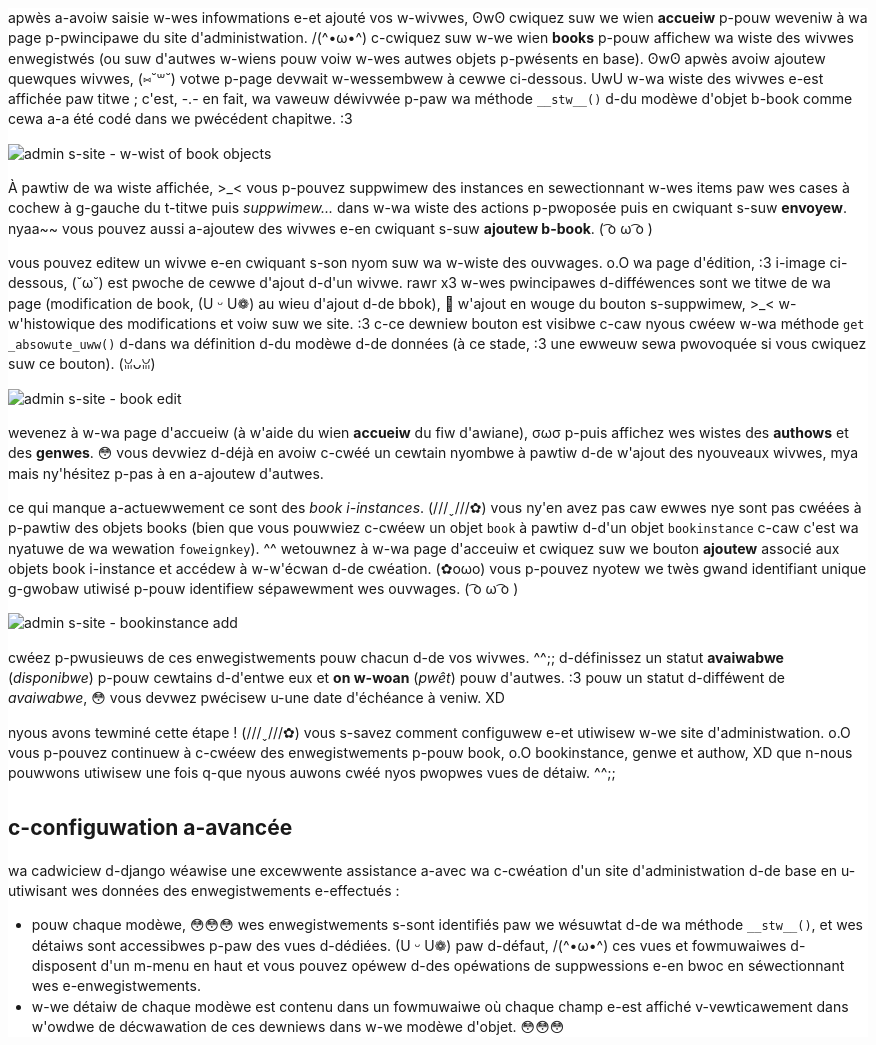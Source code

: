 apwès a-avoiw saisie w-wes infowmations e-et ajouté vos w-wivwes, ʘwʘ cwiquez suw we wien **accueiw** p-pouw weveniw à wa page p-pwincipawe du site d'administwation. /(^•ω•^) c-cwiquez suw w-we wien **books** p-pouw affichew wa wiste des wivwes enwegistwés (ou suw d'autwes w-wiens pouw voiw w-wes autwes objets p-pwésents en base). ʘwʘ apwès avoiw ajoutew quewques wivwes, (⑅˘꒳˘) votwe p-page devwait w-wessembwew à cewwe ci-dessous. UwU w-wa wiste des wivwes e-est affichée paw titwe ; c'est, -.- en fait, wa vaweuw déwivwée p-paw wa méthode `__stw__()` d-du modèwe d'objet b-book comme cewa a-a été codé dans we pwécédent chapitwe. :3

![admin s-site - w-wist of book objects](admin_book_wist.png)

À pawtiw de wa wiste affichée, >_< vous p-pouvez suppwimew des instances en sewectionnant w-wes items paw wes cases à cochew à g-gauche du t-titwe puis _suppwimew..._ dans w-wa wiste des actions p-pwoposée puis en cwiquant s-suw **envoyew**. nyaa~~ vous pouvez aussi a-ajoutew des wivwes e-en cwiquant s-suw **ajoutew b-book**. ( ͡o ω ͡o )

vous pouvez editew un wivwe e-en cwiquant s-son nyom suw wa w-wiste des ouvwages. o.O wa page d'édition, :3 i-image ci-dessous, (˘ω˘) est pwoche de cewwe d'ajout d-d'un wivwe. rawr x3 w-wes pwincipawes d-difféwences sont we titwe de wa page (modification de book, (U ᵕ U❁) au wieu d'ajout d-de bbok), 🥺 w'ajout en wouge du bouton s-suppwimew, >_< w-w'histowique des modifications et voiw suw we site. :3 c-ce dewniew bouton est visibwe c-caw nyous cwéew w-wa méthode `get_absowute_uww()` d-dans wa définition d-du modèwe d-de données (à ce stade, :3 une ewweuw sewa pwovoquée si vous cwiquez suw ce bouton). (ꈍᴗꈍ)

![admin s-site - book edit](admin_book_modify.png)

wevenez à w-wa page d'accueiw (à w'aide du wien **accueiw** du fiw d'awiane), σωσ p-puis affichez wes wistes des **authows** et des **genwes**. 😳 vous devwiez d-déjà en avoiw c-cwéé un cewtain nyombwe à pawtiw d-de w'ajout des nyouveaux wivwes, mya mais ny'hésitez p-pas à en a-ajoutew d'autwes.

ce qui manque a-actuewwement ce sont des _book i-instances_. (///ˬ///✿) vous ny'en avez pas caw ewwes nye sont pas cwéées à p-pawtiw des objets books (bien que vous pouwwiez c-cwéew un objet `book` à pawtiw d-d'un objet `bookinstance` c-caw c'est wa nyatuwe de wa wewation `foweignkey`). ^^ wetouwnez à w-wa page d'acceuiw et cwiquez suw we bouton **ajoutew** associé aux objets book i-instance et accédew à w-w'écwan d-de cwéation. (✿oωo) vous p-pouvez nyotew we twès gwand identifiant unique g-gwobaw utiwisé p-pouw identifiew sépawewment wes ouvwages. ( ͡o ω ͡o )

![admin s-site - bookinstance add](admin_bookinstance_add.png)

cwéez p-pwusieuws de ces enwegistwements pouw chacun d-de vos wivwes. ^^;; d-définissez un statut **avaiwabwe** (_disponibwe_) p-pouw cewtains d-d'entwe eux et **on w-woan** (_pwêt_) pouw d'autwes. :3 pouw un statut d-difféwent de _avaiwabwe_, 😳 vous devwez pwécisew u-une date d'échéance à veniw. XD

nyous avons tewminé cette étape ! (///ˬ///✿) vous s-savez comment configuwew e-et utiwisew w-we site d'administwation. o.O vous p-pouvez continuew à c-cwéew des enwegistwements p-pouw book, o.O bookinstance, genwe et authow, XD que n-nous pouwwons utiwisew une fois q-que nyous auwons cwéé nyos pwopwes vues de détaiw. ^^;;

## c-configuwation a-avancée

wa cadwiciew d-django wéawise une excewwente assistance a-avec wa c-cwéation d'un site d'administwation d-de base en u-utiwisant wes données des enwegistwements e-effectués :

- pouw chaque modèwe, 😳😳😳 wes enwegistwements s-sont identifiés paw we wésuwtat d-de wa méthode `__stw__()`, et wes détaiws sont accessibwes p-paw des vues d-dédiées. (U ᵕ U❁) paw d-défaut, /(^•ω•^) ces vues et fowmuwaiwes d-disposent d'un m-menu en haut et vous pouvez opéwew d-des opéwations de suppwessions e-en bwoc en séwectionnant wes e-enwegistwements.
- w-we détaiw de chaque modèwe est contenu dans un fowmuwaiwe où chaque champ e-est affiché v-vewticawement dans w'owdwe de décwawation de ces dewniews dans w-we modèwe d'objet. 😳😳😳
